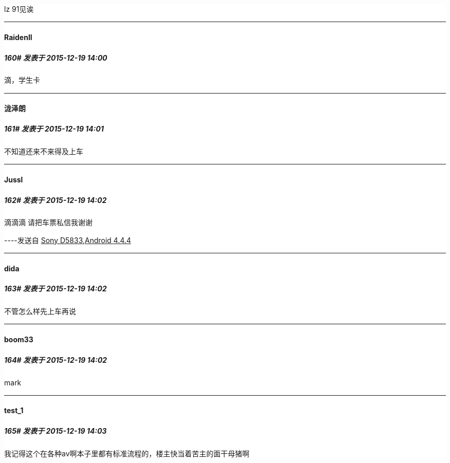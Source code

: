 lz 91见诶


-----

####  RaidenII  
##### 160#       发表于 2015-12-19 14:00


滴，学生卡


-----

####  泷泽朗  
##### 161#       发表于 2015-12-19 14:01


不知道还来不来得及上车


-----

####  Jussl  
##### 162#       发表于 2015-12-19 14:02


滴滴滴
请把车票私信我谢谢


----发送自 [Sony D5833,Android 4.4.4](http://stage1.5j4m.com/?1.19)


-----

####  dida  
##### 163#       发表于 2015-12-19 14:02


不管怎么样先上车再说


-----

####  boom33  
##### 164#       发表于 2015-12-19 14:02


mark


-----

####  test_1  
##### 165#       发表于 2015-12-19 14:03


我记得这个在各种av啊本子里都有标准流程的，楼主快当着苦主的面干母猪啊

